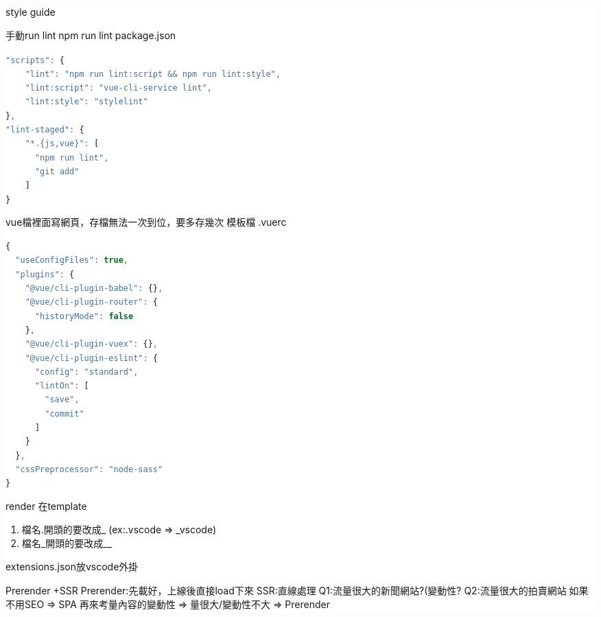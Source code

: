 style guide

手動run lint
npm run lint
package.json

```javascript
"scripts": {
    "lint": "npm run lint:script && npm run lint:style",
    "lint:script": "vue-cli-service lint",
    "lint:style": "stylelint"
},
"lint-staged": {
    "*.{js,vue}": [
      "npm run lint",
      "git add"
    ]
}
```

vue檔裡面寫網頁，存檔無法一次到位，要多存幾次
模板檔
.vuerc

```javascript
{
  "useConfigFiles": true,
  "plugins": {
    "@vue/cli-plugin-babel": {},
    "@vue/cli-plugin-router": {
      "historyMode": false
    },
    "@vue/cli-plugin-vuex": {},
    "@vue/cli-plugin-eslint": {
      "config": "standard",
      "lintOn": [
        "save",
        "commit"
      ]
    }
  },
  "cssPreprocessor": "node-sass"
}
```

render 在template

1. 檔名.開頭的要改成_ (ex:.vscode => _vscode)
2. 檔名_開頭的要改成__

extensions.json放vscode外掛

Prerender +SSR
Prerender:先載好，上線後直接load下來
SSR:直線處理
Q1:流量很大的新聞網站?(變動性?
Q2:流量很大的拍賣網站
如果不用SEO => SPA
再來考量內容的變動性 =>
量很大/變動性不大 => Prerender
